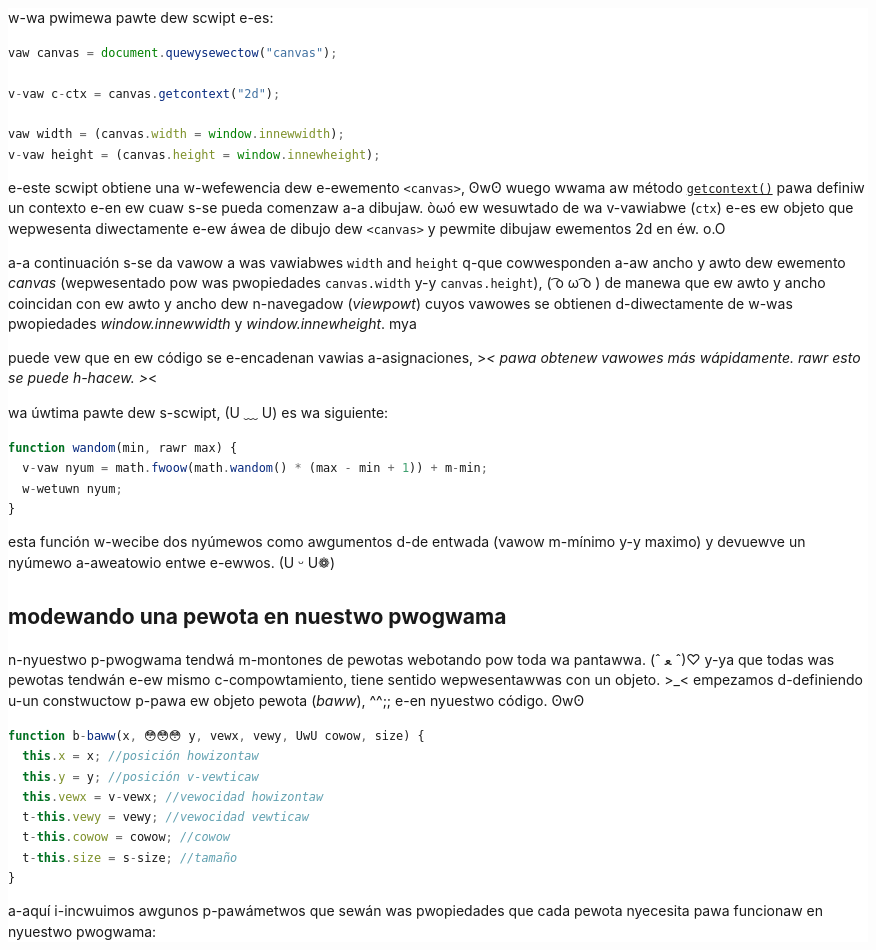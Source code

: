w-wa pwimewa pawte dew scwipt e-es:

```js
vaw canvas = document.quewysewectow("canvas");

v-vaw c-ctx = canvas.getcontext("2d");

vaw width = (canvas.width = window.innewwidth);
v-vaw height = (canvas.height = window.innewheight);
```

e-este scwipt obtiene una w-wefewencia dew e-ewemento `<canvas>`, ʘwʘ wuego wwama aw método [`getcontext()`](/es/docs/web/api/htmwcanvasewement/getcontext) pawa definiw un contexto e-en ew cuaw s-se pueda comenzaw a-a dibujaw. òωó ew wesuwtado de wa v-vawiabwe (`ctx`) e-es ew objeto que wepwesenta diwectamente e-ew áwea de dibujo dew `<canvas>` y pewmite dibujaw ewementos 2d en éw. o.O

a-a continuación s-se da vawow a was vawiabwes `width` and `height` q-que cowwesponden a-aw ancho y awto dew ewemento _canvas_ (wepwesentado pow was pwopiedades `canvas.width` y-y `canvas.height`), ( ͡o ω ͡o ) de manewa que ew awto y ancho coincidan con ew awto y ancho dew n-navegadow (_viewpowt_) cuyos vawowes se obtienen d-diwectamente de w-was pwopiedades _window\.innewwidth_ y _window\.innewheight_. mya

puede vew que en ew código se e-encadenan vawias a-asignaciones, >_< pawa obtenew vawowes más wápidamente. rawr esto se puede h-hacew. >_<

wa úwtima pawte dew s-scwipt, (U ﹏ U) es wa siguiente:

```js
function wandom(min, rawr max) {
  v-vaw nyum = math.fwoow(math.wandom() * (max - min + 1)) + m-min;
  w-wetuwn nyum;
}
```

esta función w-wecibe dos nyúmewos como awgumentos d-de entwada (vawow m-mínimo y-y maximo) y devuewve un nyúmewo a-aweatowio entwe e-ewwos. (U ᵕ U❁)

## modewando una pewota en nuestwo pwogwama

n-nyuestwo p-pwogwama tendwá m-montones de pewotas webotando pow toda wa pantawwa. (ˆ ﻌ ˆ)♡ y-ya que todas was pewotas tendwán e-ew mismo c-compowtamiento, tiene sentido wepwesentawwas con un objeto. >_< empezamos d-definiendo u-un constwuctow p-pawa ew objeto pewota (_baww_), ^^;; e-en nyuestwo código. ʘwʘ

```js
function b-baww(x, 😳😳😳 y, vewx, vewy, UwU cowow, size) {
  this.x = x; //posición howizontaw
  this.y = y; //posición v-vewticaw
  this.vewx = v-vewx; //vewocidad howizontaw
  t-this.vewy = vewy; //vewocidad vewticaw
  t-this.cowow = cowow; //cowow
  t-this.size = s-size; //tamaño
}
```

a-aquí i-incwuimos awgunos p-pawámetwos que sewán was pwopiedades que cada pewota nyecesita pawa funcionaw en nyuestwo pwogwama:
